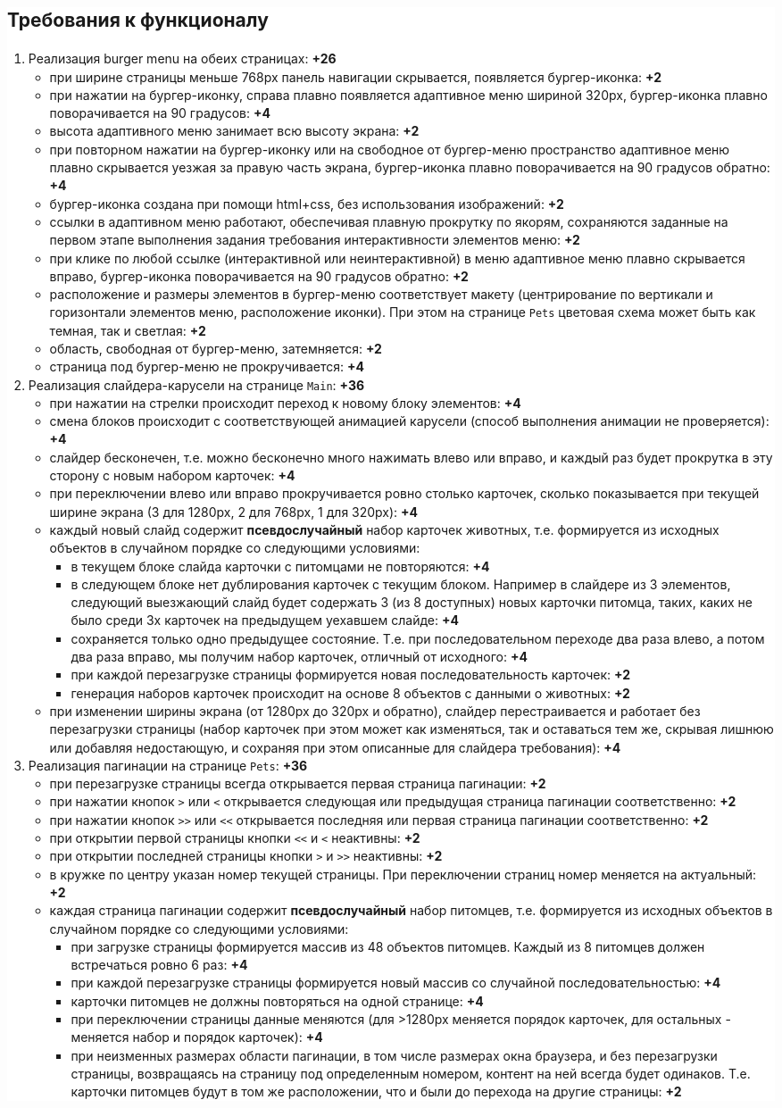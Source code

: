 ## Требования к функционалу
1. Реализация burger menu на обеих страницах: **+26**
    - при ширине страницы меньше 768рх панель навигации скрывается, появляется бургер-иконка: **+2**
    - при нажатии на бургер-иконку, справа плавно появляется адаптивное меню шириной 320px, бургер-иконка плавно поворачивается на 90 градусов: **+4**
    - высота адаптивного меню занимает всю высоту экрана: **+2**
    - при повторном нажатии на бургер-иконку или на свободное от бургер-меню пространство адаптивное меню плавно скрывается уезжая за правую часть экрана, бургер-иконка плавно поворачивается на 90 градусов обратно: **+4**
    - бургер-иконка создана при помощи html+css, без использования изображений: **+2**
    - ссылки в адаптивном меню работают, обеспечивая плавную прокрутку по якорям, сохраняются заданные на первом этапе выполнения задания требования интерактивности элементов меню: **+2**
    - при клике по любой ссылке (интерактивной или неинтерактивной) в меню адаптивное меню плавно скрывается вправо, бургер-иконка поворачивается на 90 градусов обратно: **+2**
    - расположение и размеры элементов в бургер-меню соответствует макету (центрирование по вертикали и горизонтали элементов меню, расположение иконки). При этом на странице `Pets` цветовая схема может быть как темная, так и светлая: **+2**
    - область, свободная от бургер-меню, затемняется: **+2**
    - страница под бургер-меню не прокручивается: **+4**
2. Реализация слайдера-карусели на странице `Main`: **+36**
    - при нажатии на стрелки происходит переход к новому блоку элементов: **+4**
    - смена блоков происходит с соответствующей анимацией карусели (способ выполнения анимации не проверяется): **+4**
    - слайдер бесконечен, т.е. можно бесконечно много нажимать влево или вправо, и каждый раз будет прокрутка в эту сторону с новым набором карточек: **+4**
    - при переключении влево или вправо прокручивается ровно столько карточек, сколько показывается при текущей ширине экрана (3 для 1280px, 2 для 768px, 1 для 320px): **+4**
    - каждый новый слайд содержит **псевдослучайный** набор карточек животных, т.е. формируется из исходных объектов в случайном порядке со следующими условиями:
        - в текущем блоке слайда карточки с питомцами не повторяются: **+4**
        - в следующем блоке нет дублирования карточек с текущим блоком. Например в слайдере из 3 элементов, следующий выезжающий слайд будет содержать 3 (из 8 доступных) новых карточки питомца, таких, каких не было среди 3х карточек на предыдущем уехавшем слайде: **+4**
        - сохраняется только одно предыдущее состояние. Т.е. при последовательном переходе два раза влево, а потом два раза вправо, мы получим набор карточек, отличный от исходного: **+4**
        - при каждой перезагрузке страницы формируется новая последовательность карточек: **+2**
        - генерация наборов карточек происходит на основе 8 объектов с данными о животных: **+2**
    - при изменении ширины экрана (от 1280px до 320px и обратно), слайдер перестраивается и работает без перезагрузки страницы (набор карточек при этом может как изменяться, так и оставаться тем же, скрывая лишнюю или добавляя недостающую, и сохраняя при этом описанные для слайдера требования): **+4**
3. Реализация пагинации на странице `Pets`: **+36**
    - при перезагрузке страницы всегда открывается первая страница пагинации: **+2**
    - при нажатии кнопок `>` или `<` открывается следующая или предыдущая страница пагинации соответственно: **+2**
    - при нажатии кнопок `>>` или `<<` открывается последняя или первая страница пагинации соответственно: **+2**
    - при открытии первой страницы кнопки `<<` и `<` неактивны: **+2**
    - при открытии последней страницы кнопки `>` и `>>` неактивны: **+2**
    - в кружке по центру указан номер текущей страницы. При переключении страниц номер меняется на актуальный: **+2**
    - каждая страница пагинации содержит **псевдослучайный** набор питомцев, т.е. формируется из исходных объектов в случайном порядке со следующими условиями:
        - при загрузке страницы формируется массив из 48 объектов питомцев. Каждый из 8 питомцев должен встречаться ровно 6 раз: **+4**
        - при каждой перезагрузке страницы формируется новый массив со случайной последовательностью: **+4**
        - карточки питомцев не должны повторяться на одной странице: **+4**
        - при переключении страницы данные меняются (для >1280px меняется порядок карточек, для остальных - меняется набор и порядок карточек): **+4**
        - при неизменных размерах области пагинации, в том числе размерах окна браузера, и без перезагрузки страницы, возвращаясь на страницу под определенным номером, контент на ней всегда будет одинаков. Т.е. карточки питомцев будут в том же расположении, что и были до перехода на другие страницы: **+2**